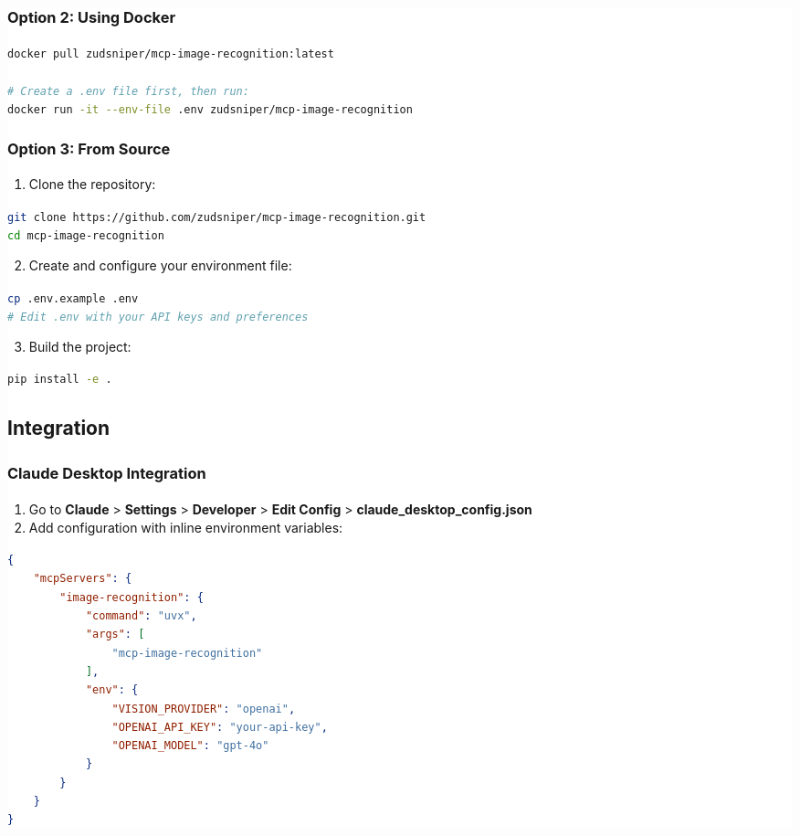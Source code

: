 ### Option 2: Using Docker

```bash
docker pull zudsniper/mcp-image-recognition:latest

# Create a .env file first, then run:
docker run -it --env-file .env zudsniper/mcp-image-recognition
```

### Option 3: From Source

1. Clone the repository:
```bash
git clone https://github.com/zudsniper/mcp-image-recognition.git
cd mcp-image-recognition
```

2. Create and configure your environment file:
```bash
cp .env.example .env
# Edit .env with your API keys and preferences
```

3. Build the project:
```bash
pip install -e .
```

## Integration

### Claude Desktop Integration

1. Go to **Claude** > **Settings** > **Developer** > **Edit Config** > **claude_desktop_config.json**
2. Add configuration with inline environment variables:

```json
{
    "mcpServers": {
        "image-recognition": {
            "command": "uvx",
            "args": [
                "mcp-image-recognition"
            ],
            "env": {
                "VISION_PROVIDER": "openai",
                "OPENAI_API_KEY": "your-api-key",
                "OPENAI_MODEL": "gpt-4o"
            }
        }
    }
}
```
